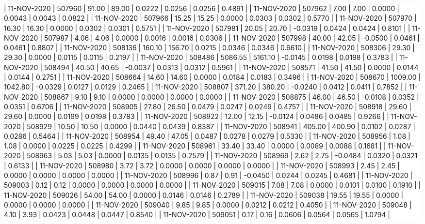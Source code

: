 | 11-NOV-2020 | 507960 | 91.00 | 89.00 | 0.0222 | 0.0256 | 0.0256 | 0.4891 |
| 11-NOV-2020 | 507962 | 7.00 | 7.00 | 0.0000 | 0.0043 | 0.0043 | 0.0822 |
| 11-NOV-2020 | 507966 | 15.25 | 15.25 | 0.0000 | 0.0303 | 0.0302 | 0.5770 |
| 11-NOV-2020 | 507970 | 16.30 | 16.30 | 0.0000 | 0.0302 | 0.0301 | 0.5751 |
| 11-NOV-2020 | 507981 | 20.05 | 20.70 | -0.0319 | 0.0424 | 0.0424 | 0.8101 |
| 11-NOV-2020 | 507987 | 4.06 | 4.06 | 0.0000 | 0.0016 | 0.0016 | 0.0306 |
| 11-NOV-2020 | 507998 | 40.00 | 42.05 | -0.0500 | 0.0461 | 0.0461 | 0.8807 |
| 11-NOV-2020 | 508136 | 160.10 | 156.70 | 0.0215 | 0.0346 | 0.0346 | 0.6610 |
| 11-NOV-2020 | 508306 | 29.30 | 29.30 | 0.0000 | 0.0115 | 0.0115 | 0.2197 |
| 11-NOV-2020 | 508486 | 5086.55 | 5161.10 | -0.0145 | 0.0198 | 0.0198 | 0.3783 |
| 11-NOV-2020 | 508494 | 40.50 | 40.65 | -0.0037 | 0.0313 | 0.0312 | 0.5961 |
| 11-NOV-2020 | 508571 | 41.50 | 41.50 | 0.0000 | 0.0144 | 0.0144 | 0.2751 |
| 11-NOV-2020 | 508664 | 14.60 | 14.60 | 0.0000 | 0.0184 | 0.0183 | 0.3496 |
| 11-NOV-2020 | 508670 | 1009.00 | 1042.80 | -0.0329 | 0.0127 | 0.0129 | 0.2465 |
| 11-NOV-2020 | 508807 | 371.20 | 380.20 | -0.0240 | 0.0412 | 0.0411 | 0.7852 |
| 11-NOV-2020 | 508867 | 9.10 | 9.10 | 0.0000 | 0.0000 | 0.0000 | 0.0000 |
| 11-NOV-2020 | 508875 | 46.00 | 46.50 | -0.0108 | 0.0352 | 0.0351 | 0.6706 |
| 11-NOV-2020 | 508905 | 27.80 | 26.50 | 0.0479 | 0.0247 | 0.0249 | 0.4757 |
| 11-NOV-2020 | 508918 | 29.60 | 29.60 | 0.0000 | 0.0199 | 0.0198 | 0.3783 |
| 11-NOV-2020 | 508922 | 12.00 | 12.15 | -0.0124 | 0.0486 | 0.0485 | 0.9266 |
| 11-NOV-2020 | 508929 | 10.50 | 10.50 | 0.0000 | 0.0440 | 0.0439 | 0.8387 |
| 11-NOV-2020 | 508941 | 405.00 | 400.90 | 0.0102 | 0.0287 | 0.0286 | 0.5464 |
| 11-NOV-2020 | 508954 | 49.40 | 47.05 | 0.0487 | 0.0278 | 0.0279 | 0.5330 |
| 11-NOV-2020 | 508956 | 1.08 | 1.08 | 0.0000 | 0.0225 | 0.0225 | 0.4299 |
| 11-NOV-2020 | 508961 | 33.40 | 33.40 | 0.0000 | 0.0089 | 0.0088 | 0.1681 |
| 11-NOV-2020 | 508963 | 5.03 | 5.03 | 0.0000 | 0.0135 | 0.0135 | 0.2579 |
| 11-NOV-2020 | 508969 | 2.62 | 2.75 | -0.0484 | 0.0320 | 0.0321 | 0.6133 |
| 11-NOV-2020 | 508980 | 3.72 | 3.72 | 0.0000 | 0.0000 | 0.0000 | 0.0000 |
| 11-NOV-2020 | 508993 | 2.45 | 2.45 | 0.0000 | 0.0000 | 0.0000 | 0.0000 |
| 11-NOV-2020 | 508996 | 0.87 | 0.91 | -0.0450 | 0.0244 | 0.0245 | 0.4681 |
| 11-NOV-2020 | 509003 | 0.12 | 0.12 | 0.0000 | 0.0000 | 0.0000 | 0.0000 |
| 11-NOV-2020 | 509015 | 7.08 | 7.08 | 0.0000 | 0.0101 | 0.0100 | 0.1910 |
| 11-NOV-2020 | 509026 | 54.00 | 54.00 | 0.0000 | 0.0146 | 0.0146 | 0.2789 |
| 11-NOV-2020 | 509038 | 19.55 | 19.55 | 0.0000 | 0.0000 | 0.0000 | 0.0000 |
| 11-NOV-2020 | 509040 | 9.85 | 9.85 | 0.0000 | 0.0212 | 0.0212 | 0.4050 |
| 11-NOV-2020 | 509048 | 4.10 | 3.93 | 0.0423 | 0.0448 | 0.0447 | 0.8540 |
| 11-NOV-2020 | 509051 | 0.17 | 0.16 | 0.0606 | 0.0564 | 0.0565 | 1.0794 |